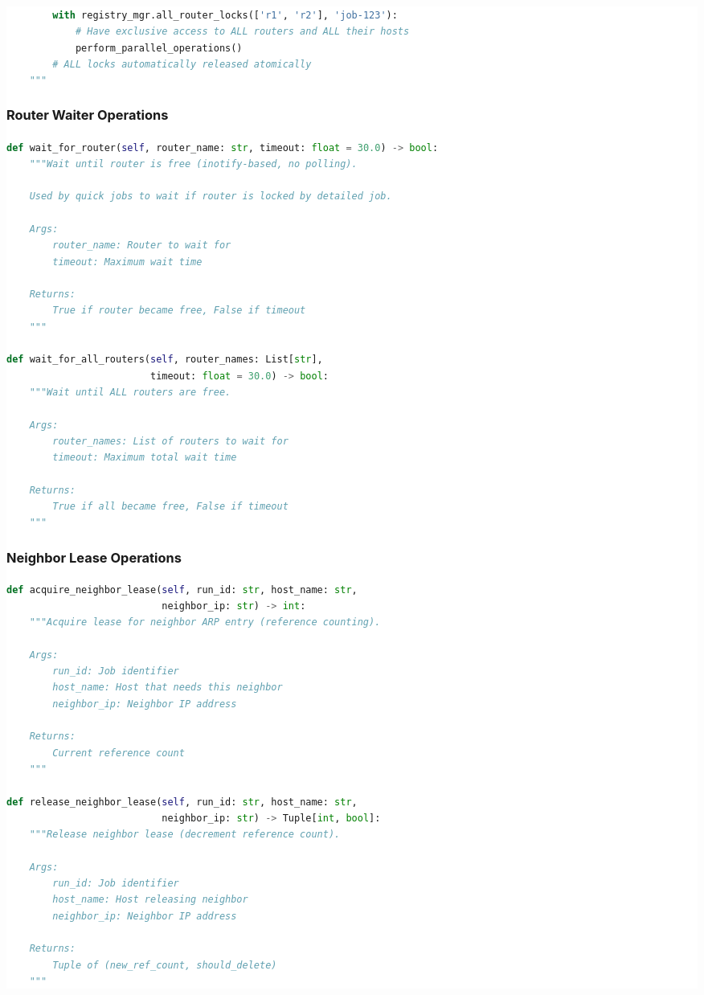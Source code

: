 ```python
        with registry_mgr.all_router_locks(['r1', 'r2'], 'job-123'):
            # Have exclusive access to ALL routers and ALL their hosts
            perform_parallel_operations()
        # ALL locks automatically released atomically
    """
```

### Router Waiter Operations

```python
def wait_for_router(self, router_name: str, timeout: float = 30.0) -> bool:
    """Wait until router is free (inotify-based, no polling).

    Used by quick jobs to wait if router is locked by detailed job.

    Args:
        router_name: Router to wait for
        timeout: Maximum wait time

    Returns:
        True if router became free, False if timeout
    """

def wait_for_all_routers(self, router_names: List[str],
                         timeout: float = 30.0) -> bool:
    """Wait until ALL routers are free.

    Args:
        router_names: List of routers to wait for
        timeout: Maximum total wait time

    Returns:
        True if all became free, False if timeout
    """
```

### Neighbor Lease Operations

```python
def acquire_neighbor_lease(self, run_id: str, host_name: str,
                           neighbor_ip: str) -> int:
    """Acquire lease for neighbor ARP entry (reference counting).

    Args:
        run_id: Job identifier
        host_name: Host that needs this neighbor
        neighbor_ip: Neighbor IP address

    Returns:
        Current reference count
    """

def release_neighbor_lease(self, run_id: str, host_name: str,
                           neighbor_ip: str) -> Tuple[int, bool]:
    """Release neighbor lease (decrement reference count).

    Args:
        run_id: Job identifier
        host_name: Host releasing neighbor
        neighbor_ip: Neighbor IP address

    Returns:
        Tuple of (new_ref_count, should_delete)
    """
```